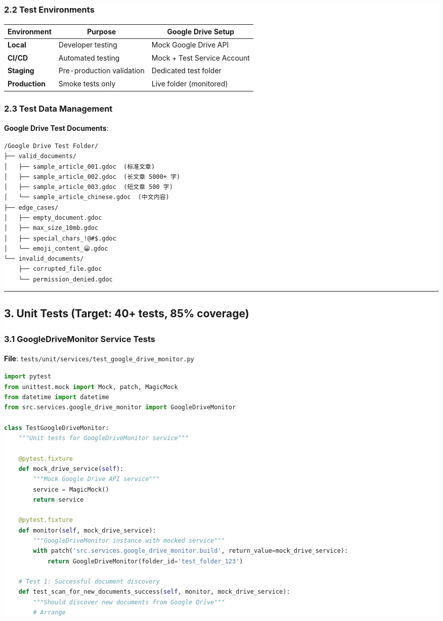 ### 2.2 Test Environments

| Environment | Purpose | Google Drive Setup |
|-------------|---------|-------------------|
| **Local** | Developer testing | Mock Google Drive API |
| **CI/CD** | Automated testing | Mock + Test Service Account |
| **Staging** | Pre-production validation | Dedicated test folder |
| **Production** | Smoke tests only | Live folder (monitored) |

### 2.3 Test Data Management

**Google Drive Test Documents**:
```
/Google Drive Test Folder/
├── valid_documents/
│   ├── sample_article_001.gdoc  (标准文章)
│   ├── sample_article_002.gdoc  (长文章 5000+ 字)
│   ├── sample_article_003.gdoc  (短文章 500 字)
│   └── sample_article_chinese.gdoc  (中文内容)
├── edge_cases/
│   ├── empty_document.gdoc
│   ├── max_size_10mb.gdoc
│   ├── special_chars_!@#$.gdoc
│   └── emoji_content_😀.gdoc
└── invalid_documents/
    ├── corrupted_file.gdoc
    └── permission_denied.gdoc
```

---

## 3. Unit Tests (Target: 40+ tests, 85% coverage)

### 3.1 GoogleDriveMonitor Service Tests

**File**: `tests/unit/services/test_google_drive_monitor.py`

```python
import pytest
from unittest.mock import Mock, patch, MagicMock
from datetime import datetime
from src.services.google_drive_monitor import GoogleDriveMonitor

class TestGoogleDriveMonitor:
    """Unit tests for GoogleDriveMonitor service"""

    @pytest.fixture
    def mock_drive_service(self):
        """Mock Google Drive API service"""
        service = MagicMock()
        return service

    @pytest.fixture
    def monitor(self, mock_drive_service):
        """GoogleDriveMonitor instance with mocked service"""
        with patch('src.services.google_drive_monitor.build', return_value=mock_drive_service):
            return GoogleDriveMonitor(folder_id='test_folder_123')

    # Test 1: Successful document discovery
    def test_scan_for_new_documents_success(self, monitor, mock_drive_service):
        """Should discover new documents from Google Drive"""
        # Arrange
```
